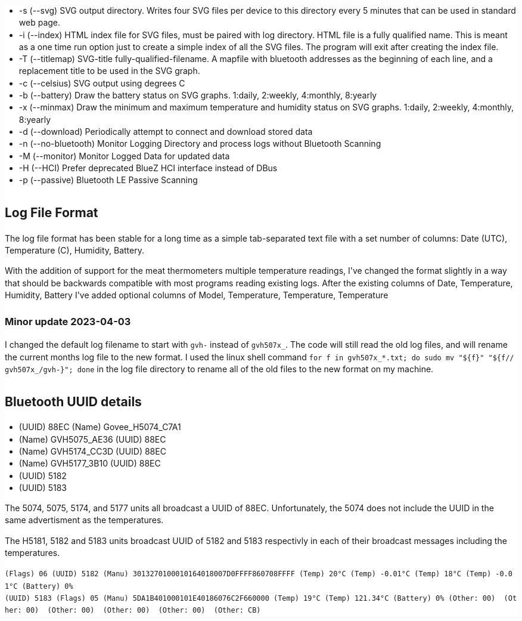 * -s (--svg) SVG output directory. Writes four SVG files per device to this directory every 5 minutes that can be used in standard web page. 
 * -i (--index) HTML index file for SVG files, must be paired with log directory. HTML file is a fully qualified name. This is meant as a one time run option just to create a simple index of all the SVG files. The program will exit after creating the index file.
 * -T (--titlemap) SVG-title fully-qualified-filename. A mapfile with bluetooth addresses as the beginning of each line, and a replacement title to be used in the SVG graph.
 * -c (--celsius) SVG output using degrees C
 * -b (--battery) Draw the battery status on SVG graphs. 1:daily, 2:weekly, 4:monthly, 8:yearly
 * -x (--minmax) Draw the minimum and maximum temperature and humidity status on SVG graphs. 1:daily, 2:weekly, 4:monthly, 8:yearly
 * -d (--download) Periodically attempt to connect and download stored data
 * -n (--no-bluetooth) Monitor Logging Directory and process logs without Bluetooth Scanning
 * -M (--monitor) Monitor Logged Data for updated data
 * -H (--HCI) Prefer deprecated BlueZ HCI interface instead of DBus
 * -p (--passive) Bluetooth LE Passive Scanning

 ## Log File Format

 The log file format has been stable for a long time as a simple tab-separated text file with a set number of columns: Date (UTC), Temperature (C), Humidity, Battery.

 With the addition of support for the meat thermometers multiple temperature readings, I've changed the format slightly in a way that should be backwards compatible with most programs reading existing logs. After the existing columns of Date, Temperature, Humidity, Battery I've added optional columns of Model, Temperature, Temperature, Temperature
 
 ### Minor update 2023-04-03
 I changed the default log filename to start with `gvh-` instead of `gvh507x_`. The code will still read the old log files, and will rename the current months log file to the new format. I used the linux shell command `for f in gvh507x_*.txt; do sudo mv "${f}" "${f//gvh507x_/gvh-}"; done` in the log file directory to rename all of the old files to the new format on my machine.

 ## Bluetooth UUID details
  * (UUID) 88EC (Name) Govee_H5074_C7A1
  * (Name) GVH5075_AE36 (UUID) 88EC
  * (Name) GVH5174_CC3D (UUID) 88EC
  * (Name) GVH5177_3B10 (UUID) 88EC
  * (UUID) 5182
  * (UUID) 5183

The 5074, 5075, 5174, and 5177 units all broadcast a UUID of 88EC. Unfortunately, the 5074 does not include the UUID in the same advertisment as the temperatures. 

The H5181, 5182 and 5183 units broadcast UUID of 5182 and 5183 respectivly in each of their broadcast messages including the temperatures.
```
(Flags) 06 (UUID) 5182 (Manu) 3013270100010164018007D0FFFF860708FFFF (Temp) 20°C (Temp) -0.01°C (Temp) 18°C (Temp) -0.01°C (Battery) 0%
(UUID) 5183 (Flags) 05 (Manu) 5DA1B401000101E40186076C2F660000 (Temp) 19°C (Temp) 121.34°C (Battery) 0% (Other: 00)  (Other: 00)  (Other: 00)  (Other: 00)  (Other: 00)  (Other: CB)
```
